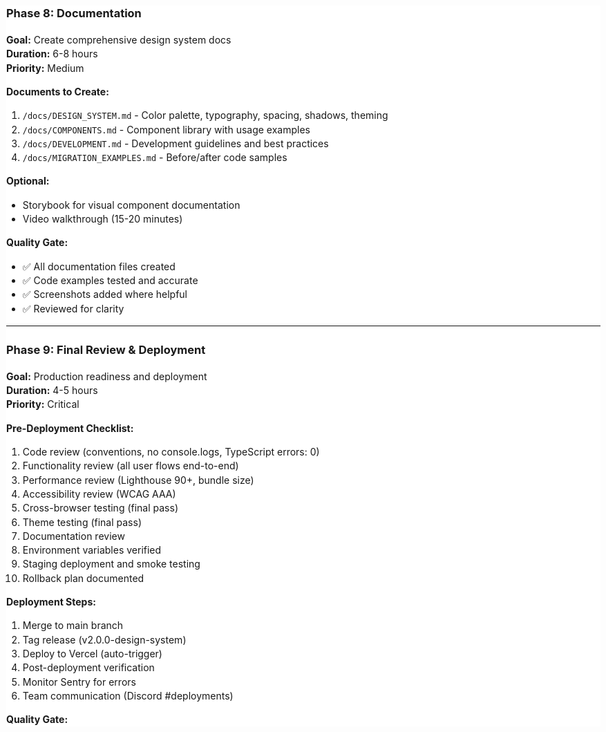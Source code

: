
### Phase 8: Documentation

**Goal:** Create comprehensive design system docs  
**Duration:** 6-8 hours  
**Priority:** Medium

**Documents to Create:**

1. `/docs/DESIGN_SYSTEM.md` - Color palette, typography, spacing, shadows, theming
2. `/docs/COMPONENTS.md` - Component library with usage examples
3. `/docs/DEVELOPMENT.md` - Development guidelines and best practices
4. `/docs/MIGRATION_EXAMPLES.md` - Before/after code samples

**Optional:**

- Storybook for visual component documentation
- Video walkthrough (15-20 minutes)

**Quality Gate:**

- ✅ All documentation files created
- ✅ Code examples tested and accurate
- ✅ Screenshots added where helpful
- ✅ Reviewed for clarity

---

### Phase 9: Final Review & Deployment

**Goal:** Production readiness and deployment  
**Duration:** 4-5 hours  
**Priority:** Critical

**Pre-Deployment Checklist:**

1. Code review (conventions, no console.logs, TypeScript errors: 0)
2. Functionality review (all user flows end-to-end)
3. Performance review (Lighthouse 90+, bundle size)
4. Accessibility review (WCAG AAA)
5. Cross-browser testing (final pass)
6. Theme testing (final pass)
7. Documentation review
8. Environment variables verified
9. Staging deployment and smoke testing
10. Rollback plan documented

**Deployment Steps:**

1. Merge to main branch
2. Tag release (v2.0.0-design-system)
3. Deploy to Vercel (auto-trigger)
4. Post-deployment verification
5. Monitor Sentry for errors
6. Team communication (Discord #deployments)

**Quality Gate:**
